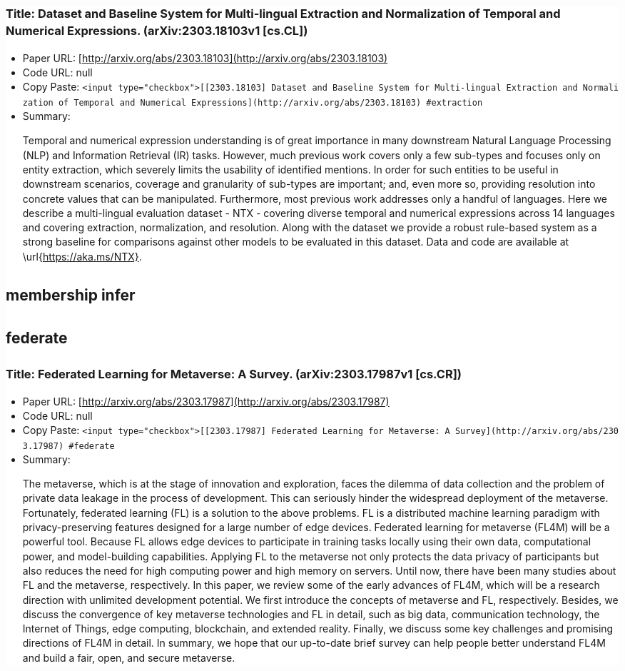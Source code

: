 ### Title: Dataset and Baseline System for Multi-lingual Extraction and Normalization of Temporal and Numerical Expressions. (arXiv:2303.18103v1 [cs.CL])
* Paper URL: [http://arxiv.org/abs/2303.18103](http://arxiv.org/abs/2303.18103)
* Code URL: null
* Copy Paste: `<input type="checkbox">[[2303.18103] Dataset and Baseline System for Multi-lingual Extraction and Normalization of Temporal and Numerical Expressions](http://arxiv.org/abs/2303.18103) #extraction`
* Summary: <p>Temporal and numerical expression understanding is of great importance in
many downstream Natural Language Processing (NLP) and Information Retrieval
(IR) tasks. However, much previous work covers only a few sub-types and focuses
only on entity extraction, which severely limits the usability of identified
mentions. In order for such entities to be useful in downstream scenarios,
coverage and granularity of sub-types are important; and, even more so,
providing resolution into concrete values that can be manipulated. Furthermore,
most previous work addresses only a handful of languages. Here we describe a
multi-lingual evaluation dataset - NTX - covering diverse temporal and
numerical expressions across 14 languages and covering extraction,
normalization, and resolution. Along with the dataset we provide a robust
rule-based system as a strong baseline for comparisons against other models to
be evaluated in this dataset. Data and code are available at
\url{https://aka.ms/NTX}.
</p>

## membership infer
## federate
### Title: Federated Learning for Metaverse: A Survey. (arXiv:2303.17987v1 [cs.CR])
* Paper URL: [http://arxiv.org/abs/2303.17987](http://arxiv.org/abs/2303.17987)
* Code URL: null
* Copy Paste: `<input type="checkbox">[[2303.17987] Federated Learning for Metaverse: A Survey](http://arxiv.org/abs/2303.17987) #federate`
* Summary: <p>The metaverse, which is at the stage of innovation and exploration, faces the
dilemma of data collection and the problem of private data leakage in the
process of development. This can seriously hinder the widespread deployment of
the metaverse. Fortunately, federated learning (FL) is a solution to the above
problems. FL is a distributed machine learning paradigm with privacy-preserving
features designed for a large number of edge devices. Federated learning for
metaverse (FL4M) will be a powerful tool. Because FL allows edge devices to
participate in training tasks locally using their own data, computational
power, and model-building capabilities. Applying FL to the metaverse not only
protects the data privacy of participants but also reduces the need for high
computing power and high memory on servers. Until now, there have been many
studies about FL and the metaverse, respectively. In this paper, we review some
of the early advances of FL4M, which will be a research direction with
unlimited development potential. We first introduce the concepts of metaverse
and FL, respectively. Besides, we discuss the convergence of key metaverse
technologies and FL in detail, such as big data, communication technology, the
Internet of Things, edge computing, blockchain, and extended reality. Finally,
we discuss some key challenges and promising directions of FL4M in detail. In
summary, we hope that our up-to-date brief survey can help people better
understand FL4M and build a fair, open, and secure metaverse.
</p>
